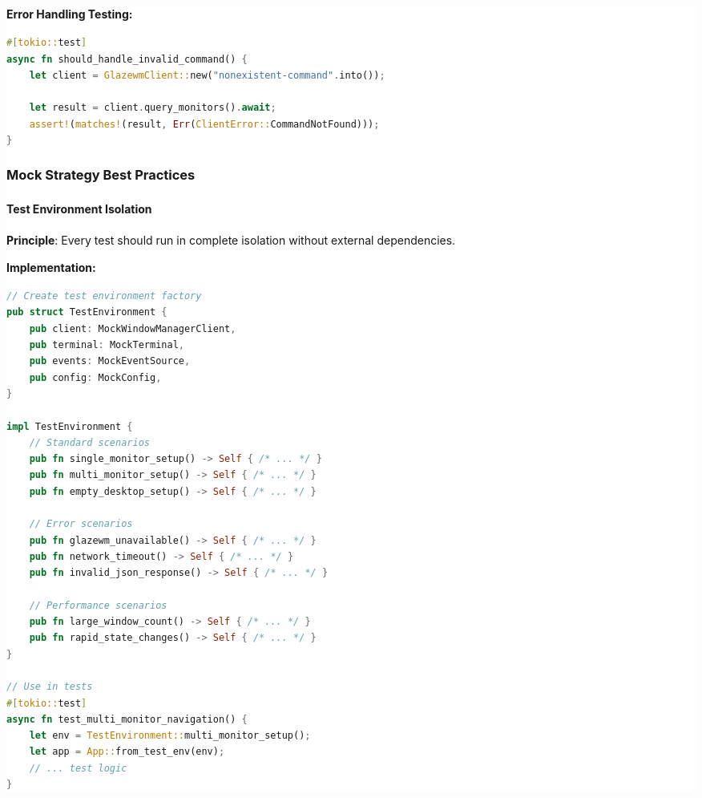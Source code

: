 **Error Handling Testing:**

```rust
#[tokio::test]
async fn should_handle_invalid_command() {
    let client = GlazewmClient::new("nonexistent-command".into());
    
    let result = client.query_monitors().await;
    assert!(matches!(result, Err(ClientError::CommandNotFound)));
}
```

### Mock Strategy Best Practices

#### Test Environment Isolation

**Principle**: Every test should run in complete isolation without external dependencies.

**Implementation:**

```rust
// Create test environment factory
pub struct TestEnvironment {
    pub client: MockWindowManagerClient,
    pub terminal: MockTerminal,
    pub events: MockEventSource,
    pub config: MockConfig,
}

impl TestEnvironment {
    // Standard scenarios
    pub fn single_monitor_setup() -> Self { /* ... */ }
    pub fn multi_monitor_setup() -> Self { /* ... */ }
    pub fn empty_desktop_setup() -> Self { /* ... */ }
    
    // Error scenarios  
    pub fn glazewm_unavailable() -> Self { /* ... */ }
    pub fn network_timeout() -> Self { /* ... */ }
    pub fn invalid_json_response() -> Self { /* ... */ }
    
    // Performance scenarios
    pub fn large_window_count() -> Self { /* ... */ }
    pub fn rapid_state_changes() -> Self { /* ... */ }
}

// Use in tests
#[tokio::test] 
async fn test_multi_monitor_navigation() {
    let env = TestEnvironment::multi_monitor_setup();
    let app = App::from_test_env(env);
    // ... test logic
}
```
